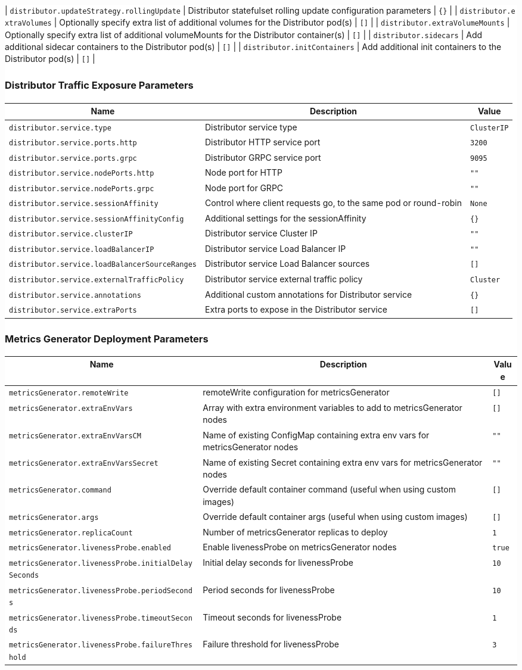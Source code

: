 | `distributor.updateStrategy.rollingUpdate`                      | Distributor statefulset rolling update configuration parameters                                       | `{}`             |
| `distributor.extraVolumes`                                      | Optionally specify extra list of additional volumes for the Distributor pod(s)                        | `[]`             |
| `distributor.extraVolumeMounts`                                 | Optionally specify extra list of additional volumeMounts for the Distributor container(s)             | `[]`             |
| `distributor.sidecars`                                          | Add additional sidecar containers to the Distributor pod(s)                                           | `[]`             |
| `distributor.initContainers`                                    | Add additional init containers to the Distributor pod(s)                                              | `[]`             |

### Distributor Traffic Exposure Parameters

| Name                                           | Description                                                      | Value       |
| ---------------------------------------------- | ---------------------------------------------------------------- | ----------- |
| `distributor.service.type`                     | Distributor service type                                         | `ClusterIP` |
| `distributor.service.ports.http`               | Distributor HTTP service port                                    | `3200`      |
| `distributor.service.ports.grpc`               | Distributor GRPC service port                                    | `9095`      |
| `distributor.service.nodePorts.http`           | Node port for HTTP                                               | `""`        |
| `distributor.service.nodePorts.grpc`           | Node port for GRPC                                               | `""`        |
| `distributor.service.sessionAffinity`          | Control where client requests go, to the same pod or round-robin | `None`      |
| `distributor.service.sessionAffinityConfig`    | Additional settings for the sessionAffinity                      | `{}`        |
| `distributor.service.clusterIP`                | Distributor service Cluster IP                                   | `""`        |
| `distributor.service.loadBalancerIP`           | Distributor service Load Balancer IP                             | `""`        |
| `distributor.service.loadBalancerSourceRanges` | Distributor service Load Balancer sources                        | `[]`        |
| `distributor.service.externalTrafficPolicy`    | Distributor service external traffic policy                      | `Cluster`   |
| `distributor.service.annotations`              | Additional custom annotations for Distributor service            | `{}`        |
| `distributor.service.extraPorts`               | Extra ports to expose in the Distributor service                 | `[]`        |

### Metrics Generator Deployment Parameters

| Name                                                                 | Description                                                                                                | Value            |
| -------------------------------------------------------------------- | ---------------------------------------------------------------------------------------------------------- | ---------------- |
| `metricsGenerator.remoteWrite`                                       | remoteWrite configuration for metricsGenerator                                                             | `[]`             |
| `metricsGenerator.extraEnvVars`                                      | Array with extra environment variables to add to metricsGenerator nodes                                    | `[]`             |
| `metricsGenerator.extraEnvVarsCM`                                    | Name of existing ConfigMap containing extra env vars for metricsGenerator nodes                            | `""`             |
| `metricsGenerator.extraEnvVarsSecret`                                | Name of existing Secret containing extra env vars for metricsGenerator nodes                               | `""`             |
| `metricsGenerator.command`                                           | Override default container command (useful when using custom images)                                       | `[]`             |
| `metricsGenerator.args`                                              | Override default container args (useful when using custom images)                                          | `[]`             |
| `metricsGenerator.replicaCount`                                      | Number of metricsGenerator replicas to deploy                                                              | `1`              |
| `metricsGenerator.livenessProbe.enabled`                             | Enable livenessProbe on metricsGenerator nodes                                                             | `true`           |
| `metricsGenerator.livenessProbe.initialDelaySeconds`                 | Initial delay seconds for livenessProbe                                                                    | `10`             |
| `metricsGenerator.livenessProbe.periodSeconds`                       | Period seconds for livenessProbe                                                                           | `10`             |
| `metricsGenerator.livenessProbe.timeoutSeconds`                      | Timeout seconds for livenessProbe                                                                          | `1`              |
| `metricsGenerator.livenessProbe.failureThreshold`                    | Failure threshold for livenessProbe                                                                        | `3`              |